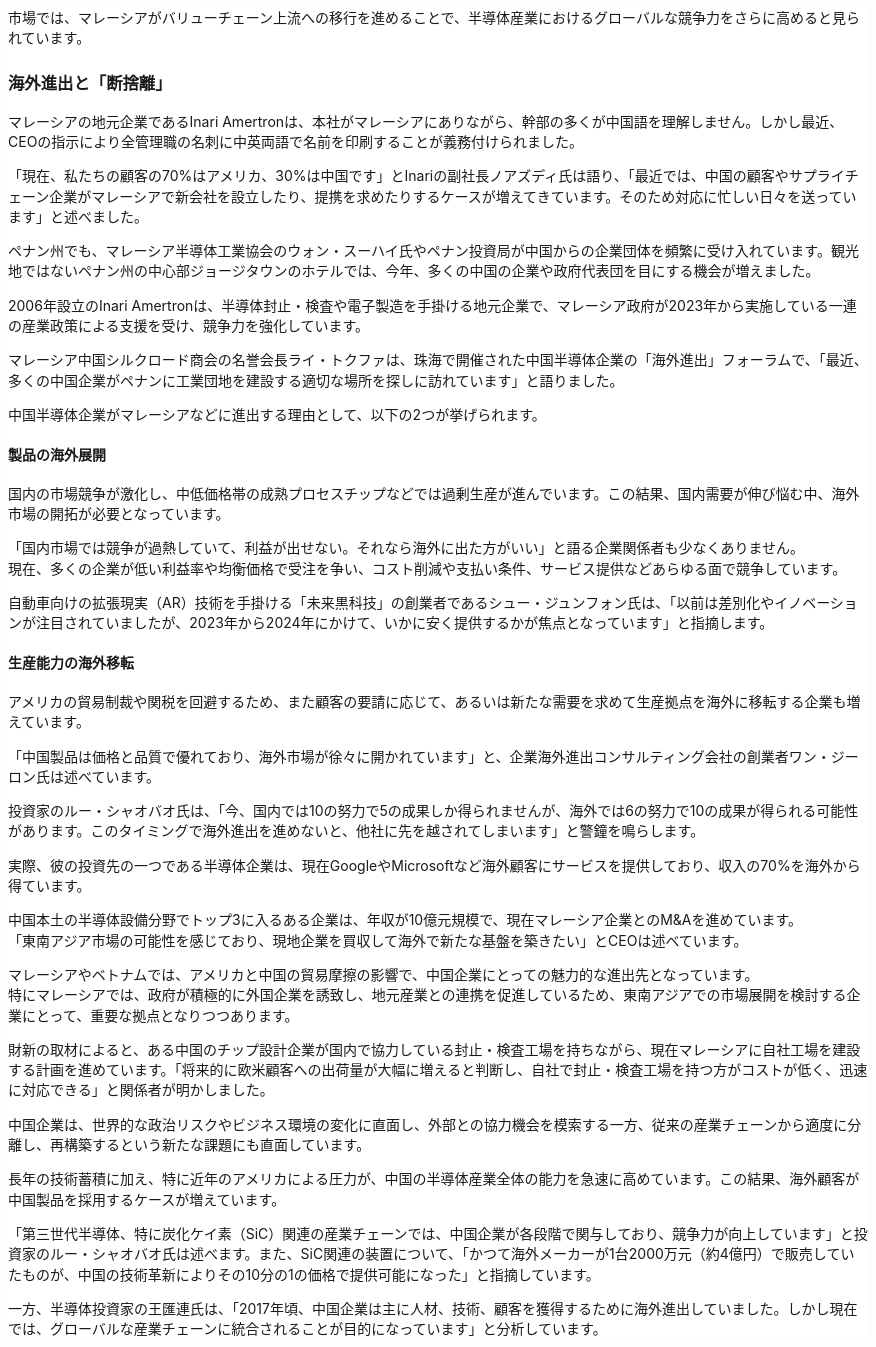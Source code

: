 市場では、マレーシアがバリューチェーン上流への移行を進めることで、半導体産業におけるグローバルな競争力をさらに高めると見られています。

### 海外進出と「断捨離」

マレーシアの地元企業であるInari Amertronは、本社がマレーシアにありながら、幹部の多くが中国語を理解しません。しかし最近、CEOの指示により全管理職の名刺に中英両語で名前を印刷することが義務付けられました。

「現在、私たちの顧客の70%はアメリカ、30%は中国です」とInariの副社長ノアズディ氏は語り、「最近では、中国の顧客やサプライチェーン企業がマレーシアで新会社を設立したり、提携を求めたりするケースが増えてきています。そのため対応に忙しい日々を送っています」と述べました。

ペナン州でも、マレーシア半導体工業協会のウォン・スーハイ氏やペナン投資局が中国からの企業団体を頻繁に受け入れています。観光地ではないペナン州の中心部ジョージタウンのホテルでは、今年、多くの中国の企業や政府代表団を目にする機会が増えました。

2006年設立のInari Amertronは、半導体封止・検査や電子製造を手掛ける地元企業で、マレーシア政府が2023年から実施している一連の産業政策による支援を受け、競争力を強化しています。

マレーシア中国シルクロード商会の名誉会長ライ・トクファは、珠海で開催された中国半導体企業の「海外進出」フォーラムで、「最近、多くの中国企業がペナンに工業団地を建設する適切な場所を探しに訪れています」と語りました。

中国半導体企業がマレーシアなどに進出する理由として、以下の2つが挙げられます。

#### 製品の海外展開

国内の市場競争が激化し、中低価格帯の成熟プロセスチップなどでは過剰生産が進んでいます。この結果、国内需要が伸び悩む中、海外市場の開拓が必要となっています。

「国内市場では競争が過熱していて、利益が出せない。それなら海外に出た方がいい」と語る企業関係者も少なくありません。  
現在、多くの企業が低い利益率や均衡価格で受注を争い、コスト削減や支払い条件、サービス提供などあらゆる面で競争しています。

自動車向けの拡張現実（AR）技術を手掛ける「未来黒科技」の創業者であるシュー・ジュンフォン氏は、「以前は差別化やイノベーションが注目されていましたが、2023年から2024年にかけて、いかに安く提供するかが焦点となっています」と指摘します。

#### 生産能力の海外移転

アメリカの貿易制裁や関税を回避するため、また顧客の要請に応じて、あるいは新たな需要を求めて生産拠点を海外に移転する企業も増えています。

「中国製品は価格と品質で優れており、海外市場が徐々に開かれています」と、企業海外進出コンサルティング会社の創業者ワン・ジーロン氏は述べています。

投資家のルー・シャオバオ氏は、「今、国内では10の努力で5の成果しか得られませんが、海外では6の努力で10の成果が得られる可能性があります。このタイミングで海外進出を進めないと、他社に先を越されてしまいます」と警鐘を鳴らします。

実際、彼の投資先の一つである半導体企業は、現在GoogleやMicrosoftなど海外顧客にサービスを提供しており、収入の70%を海外から得ています。

中国本土の半導体設備分野でトップ3に入るある企業は、年収が10億元規模で、現在マレーシア企業とのM&Aを進めています。  
「東南アジア市場の可能性を感じており、現地企業を買収して海外で新たな基盤を築きたい」とCEOは述べています。

マレーシアやベトナムでは、アメリカと中国の貿易摩擦の影響で、中国企業にとっての魅力的な進出先となっています。  
特にマレーシアでは、政府が積極的に外国企業を誘致し、地元産業との連携を促進しているため、東南アジアでの市場展開を検討する企業にとって、重要な拠点となりつつあります。

財新の取材によると、ある中国のチップ設計企業が国内で協力している封止・検査工場を持ちながら、現在マレーシアに自社工場を建設する計画を進めています。「将来的に欧米顧客への出荷量が大幅に増えると判断し、自社で封止・検査工場を持つ方がコストが低く、迅速に対応できる」と関係者が明かしました。

中国企業は、世界的な政治リスクやビジネス環境の変化に直面し、外部との協力機会を模索する一方、従来の産業チェーンから適度に分離し、再構築するという新たな課題にも直面しています。

長年の技術蓄積に加え、特に近年のアメリカによる圧力が、中国の半導体産業全体の能力を急速に高めています。この結果、海外顧客が中国製品を採用するケースが増えています。

「第三世代半導体、特に炭化ケイ素（SiC）関連の産業チェーンでは、中国企業が各段階で関与しており、競争力が向上しています」と投資家のルー・シャオバオ氏は述べます。また、SiC関連の装置について、「かつて海外メーカーが1台2000万元（約4億円）で販売していたものが、中国の技術革新によりその10分の1の価格で提供可能になった」と指摘しています。

一方、半導体投資家の王匯連氏は、「2017年頃、中国企業は主に人材、技術、顧客を獲得するために海外進出していました。しかし現在では、グローバルな産業チェーンに統合されることが目的になっています」と分析しています。
